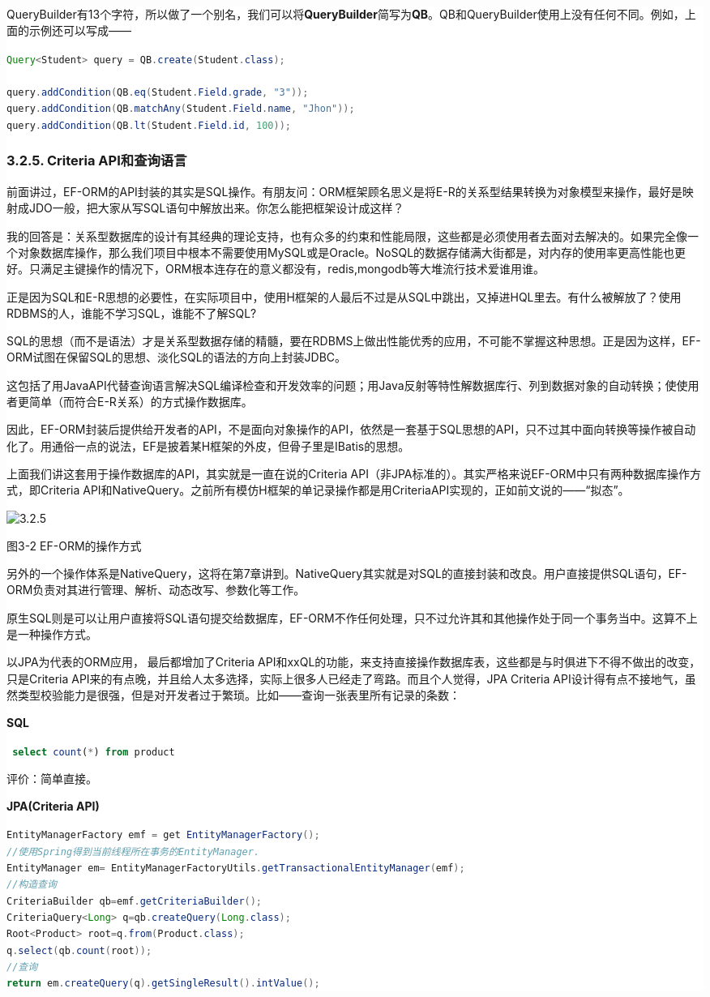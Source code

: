 QueryBuilder有13个字符，所以做了一个别名，我们可以将**QueryBuilder**简写为**QB**。QB和QueryBuilder使用上没有任何不同。例如，上面的示例还可以写成——

~~~java
Query<Student> query = QB.create(Student.class);

query.addCondition(QB.eq(Student.Field.grade, "3"));
query.addCondition(QB.matchAny(Student.Field.name, "Jhon"));
query.addCondition(QB.lt(Student.Field.id, 100));  
~~~

### 3.2.5.  Criteria API和查询语言

前面讲过，EF-ORM的API封装的其实是SQL操作。有朋友问：ORM框架顾名思义是将E-R的关系型结果转换为对象模型来操作，最好是映射成JDO一般，把大家从写SQL语句中解放出来。你怎么能把框架设计成这样？

我的回答是：关系型数据库的设计有其经典的理论支持，也有众多的约束和性能局限，这些都是必须使用者去面对去解决的。如果完全像一个对象数据库操作，那么我们项目中根本不需要使用MySQL或是Oracle。NoSQL的数据存储满大街都是，对内存的使用率更高性能也更好。只满足主键操作的情况下，ORM根本连存在的意义都没有，redis,mongodb等大堆流行技术爱谁用谁。

正是因为SQL和E-R思想的必要性，在实际项目中，使用H框架的人最后不过是从SQL中跳出，又掉进HQL里去。有什么被解放了？使用RDBMS的人，谁能不学习SQL，谁能不了解SQL?

SQL的思想（而不是语法）才是关系型数据存储的精髓，要在RDBMS上做出性能优秀的应用，不可能不掌握这种思想。正是因为这样，EF-ORM试图在保留SQL的思想、淡化SQL的语法的方向上封装JDBC。

这包括了用JavaAPI代替查询语言解决SQL编译检查和开发效率的问题；用Java反射等特性解数据库行、列到数据对象的自动转换；使使用者更简单（而符合E-R关系）的方式操作数据库。

因此，EF-ORM封装后提供给开发者的API，不是面向对象操作的API，依然是一套基于SQL思想的API，只不过其中面向转换等操作被自动化了。用通俗一点的说法，EF是披着某H框架的外皮，但骨子里是IBatis的思想。

上面我们讲这套用于操作数据库的API，其实就是一直在说的Criteria API（非JPA标准的）。其实严格来说EF-ORM中只有两种数据库操作方式，即Criteria API和NativeQuery。之前所有模仿H框架的单记录操作都是用CriteriaAPI实现的，正如前文说的——“拟态”。

 ![3.2.5](E:\User\ef-orm\manual\Chapter\images\3.2.5.png)

图3-2 EF-ORM的操作方式

另外的一个操作体系是NativeQuery，这将在第7章讲到。NativeQuery其实就是对SQL的直接封装和改良。用户直接提供SQL语句，EF-ORM负责对其进行管理、解析、动态改写、参数化等工作。

原生SQL则是可以让用户直接将SQL语句提交给数据库，EF-ORM不作任何处理，只不过允许其和其他操作处于同一个事务当中。这算不上是一种操作方式。

以JPA为代表的ORM应用， 最后都增加了Criteria API和xxQL的功能，来支持直接操作数据库表，这些都是与时俱进下不得不做出的改变，只是Criteria API来的有点晚，并且给人太多选择，实际上很多人已经走了弯路。而且个人觉得，JPA Criteria API设计得有点不接地气，虽然类型校验能力是很强，但是对开发者过于繁琐。比如——查询一张表里所有记录的条数：

**SQL**

~~~sql
 select count(*) from product
~~~

评价：简单直接。

**JPA(Criteria API)**

~~~java
EntityManagerFactory emf = get EntityManagerFactory();
//使用Spring得到当前线程所在事务的EntityManager.
EntityManager em= EntityManagerFactoryUtils.getTransactionalEntityManager(emf);
//构造查询
CriteriaBuilder qb=emf.getCriteriaBuilder();
CriteriaQuery<Long> q=qb.createQuery(Long.class);
Root<Product> root=q.from(Product.class);
q.select(qb.count(root));
//查询
return em.createQuery(q).getSingleResult().intValue();
~~~
